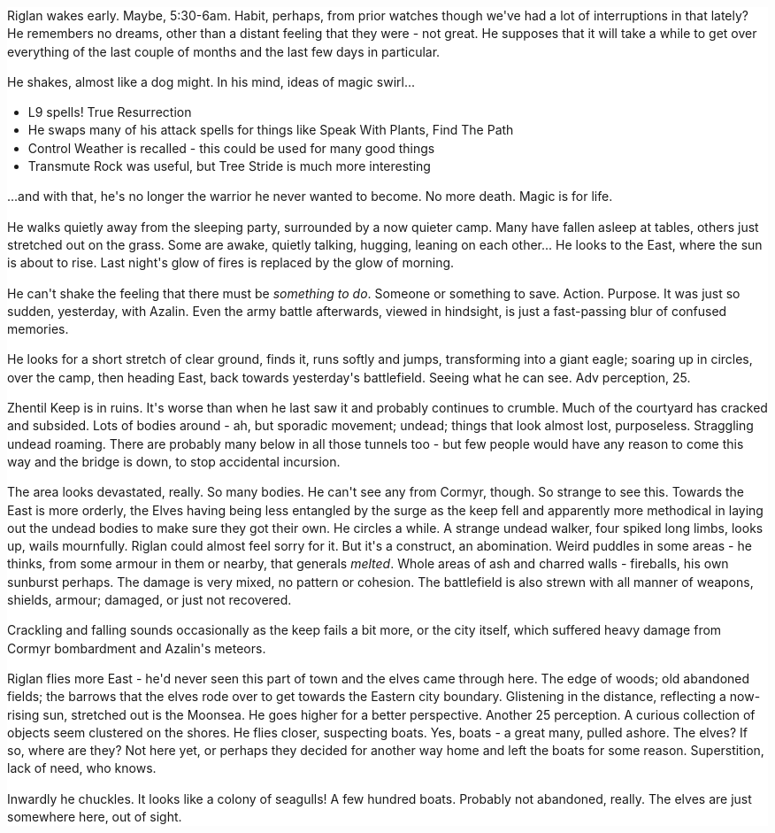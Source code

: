 Riglan wakes early. Maybe, 5:30-6am. Habit, perhaps, from prior watches though we've had a lot of interruptions in that lately? He remembers no dreams, other than a distant feeling that they were - not great. He supposes that it will take a while to get over everything of the last couple of months and the last few days in particular.

He shakes, almost like a dog might. In his mind, ideas of magic swirl...

* L9 spells! True Resurrection
* He swaps many of his attack spells for things like Speak With Plants, Find The Path
* Control Weather is recalled - this could be used for many good things
* Transmute Rock was useful, but Tree Stride is much more interesting

...and with that, he's no longer the warrior he never wanted to become. No more death. Magic is for life.

He walks quietly away from the sleeping party, surrounded by a now quieter camp. Many have fallen asleep at tables, others just stretched out on the grass. Some are awake, quietly talking, hugging, leaning on each other... He looks to the East, where the sun is about to rise. Last night's glow of fires is replaced by the glow of morning.

He can't shake the feeling that there must be *something to do*. Someone or something to save. Action. Purpose. It was just so sudden, yesterday, with Azalin. Even the army battle afterwards, viewed in hindsight, is just a fast-passing blur of confused memories.

He looks for a short stretch of clear ground, finds it, runs softly and jumps, transforming into a giant eagle; soaring up in circles, over the camp, then heading East, back towards yesterday's battlefield. Seeing what he can see. Adv perception, 25.

Zhentil Keep is in ruins. It's worse than when he last saw it and probably continues to crumble. Much of the courtyard has cracked and subsided. Lots of bodies around - ah, but sporadic movement; undead; things that look almost lost, purposeless. Straggling undead roaming. There are probably many below in all those tunnels too - but few people would have any reason to come this way and the bridge is down, to stop accidental incursion.

The area looks devastated, really. So many bodies. He can't see any from Cormyr, though. So strange to see this. Towards the East is more orderly, the Elves having being less entangled by the surge as the keep fell and apparently more methodical in laying out the undead bodies to make sure they got their own. He circles a while. A strange undead walker, four spiked long limbs, looks up, wails mournfully. Riglan could almost feel sorry for it. But it's a construct, an abomination. Weird puddles in some areas - he thinks, from some armour in them or nearby, that generals *melted*. Whole areas of ash and charred walls - fireballs, his own sunburst perhaps. The damage is very mixed, no pattern or cohesion. The battlefield is also strewn with all manner of weapons, shields, armour; damaged, or just not recovered.

Crackling and falling sounds occasionally as the keep fails a bit more, or the city itself, which suffered heavy damage from Cormyr bombardment and Azalin's meteors.

Riglan flies more East - he'd never seen this part of town and the elves came through here. The edge of woods; old abandoned fields; the barrows that the elves rode over to get towards the Eastern city boundary. Glistening in the distance, reflecting a now-rising sun, stretched out is the Moonsea. He goes higher for a better perspective. Another 25 perception. A curious collection of objects seem clustered on the shores. He flies closer, suspecting boats. Yes, boats - a great many, pulled ashore. The elves? If so, where are they? Not here yet, or perhaps they decided for another way home and left the boats for some reason. Superstition, lack of need, who knows.

Inwardly he chuckles. It looks like a colony of seagulls! A few hundred boats. Probably not abandoned, really. The elves are just somewhere here, out of sight.
